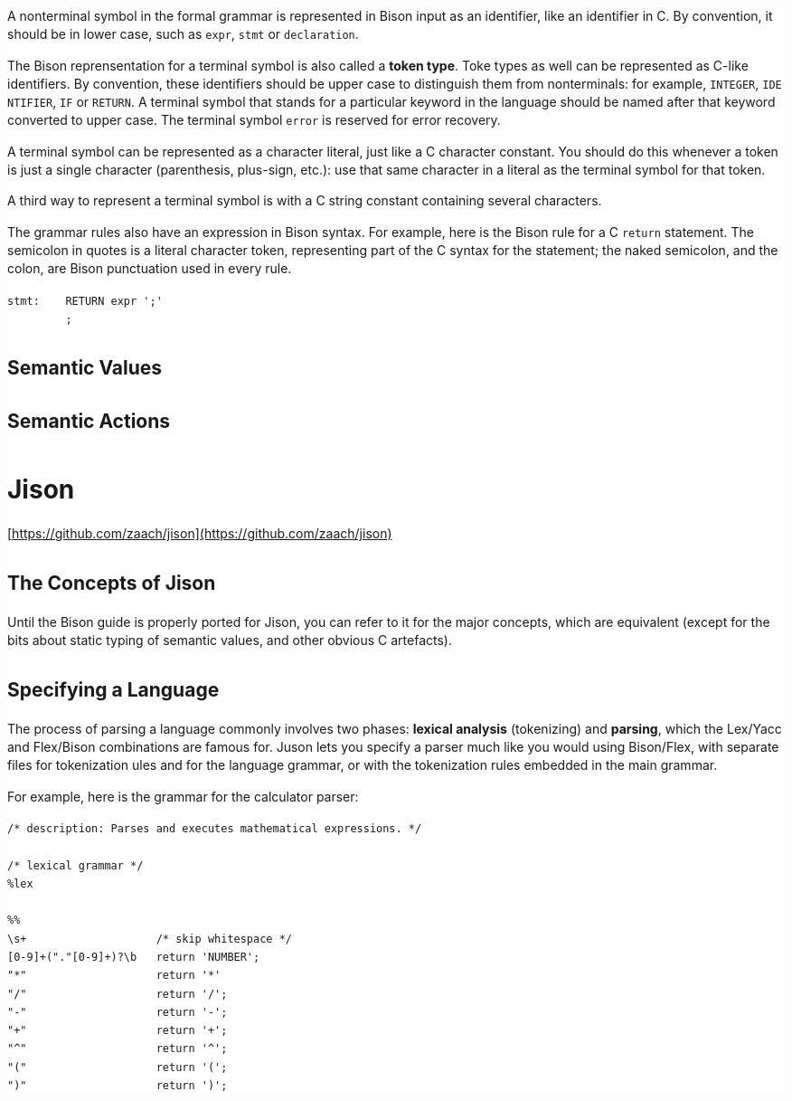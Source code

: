 A nonterminal symbol in the formal grammar is represented in Bison input as an identifier, like an identifier in C. By convention, it should be in lower case, such as `expr`, `stmt` or `declaration`.

The Bison reprensentation for a terminal symbol is also called a **token type**. Toke types as well can be represented as C-like identifiers. By convention, these identifiers should be upper case to distinguish them from nonterminals: for example, `INTEGER`, `IDENTIFIER`, `IF` or `RETURN`. A terminal symbol that stands for a particular keyword in the language should be named after that keyword converted to upper case. The terminal symbol `error` is reserved for error recovery.

A terminal symbol can be represented as a character literal, just like a C character constant. You should do this whenever a token is just a single character (parenthesis, plus-sign, etc.): use that same character in a literal as the terminal symbol for that token.

A third way to represent a terminal symbol is with a C string constant containing several characters.

The grammar rules also have an expression in Bison syntax. For example, here is the Bison rule for a C `return` statement. The semicolon in quotes is a literal character token, representing part of the C syntax for the statement; the naked semicolon, and the colon, are Bison punctuation used in every rule.

```
stmt:    RETURN expr ';'
         ;
```

## Semantic Values

## Semantic Actions 

# Jison

[https://github.com/zaach/jison](https://github.com/zaach/jison)

## The Concepts of Jison

Until the Bison guide is properly ported for Jison, you can refer to it for the major concepts, which are equivalent (except for the bits about static typing of semantic values, and other obvious C artefacts).

## Specifying a Language

The process of parsing a language commonly involves two phases: **lexical analysis** (tokenizing) and **parsing**, which the Lex/Yacc and Flex/Bison combinations are famous for. Juson lets you specify a parser much like you would using Bison/Flex, with separate files for tokenization ules and for the language grammar, or with the tokenization rules embedded in the main grammar.

For example, here is the grammar for the calculator parser:

```
/* description: Parses and executes mathematical expressions. */

/* lexical grammar */
%lex

%%
\s+                    /* skip whitespace */
[0-9]+("."[0-9]+)?\b   return 'NUMBER';
"*"                    return '*'
"/"                    return '/';
"-"                    return '-';
"+"                    return '+';
"^"                    return '^';
"("                    return '(';
")"                    return ')';
```